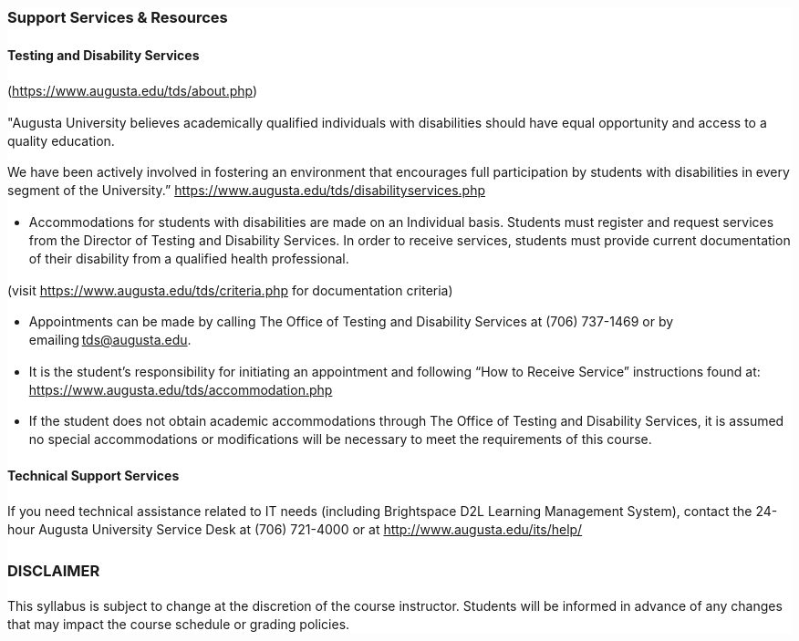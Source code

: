 ### Support Services & Resources

#### Testing and Disability Services 

(https://www.augusta.edu/tds/about.php)  

"Augusta University believes academically qualified individuals with disabilities should have equal opportunity and access to a quality education. 

We have been actively involved in fostering an environment that encourages full participation by students with disabilities in every segment of the University.”  https://www.augusta.edu/tds/disabilityservices.php 

- Accommodations for students with disabilities are made on an Individual basis. Students must register and request services from the Director of Testing and Disability Services. In order to receive services, students must provide current documentation of their disability from a qualified health professional. 

(visit https://www.augusta.edu/tds/criteria.php for documentation criteria) 

- Appointments can be made by calling The Office of Testing and Disability Services at (706) 737-1469 or by emailing tds@augusta.edu. 

- It is the student’s responsibility for initiating an appointment and following “How to Receive Service” instructions found at: https://www.augusta.edu/tds/accommodation.php  

- If the student does not obtain academic accommodations through The Office of Testing and Disability Services, it is assumed no special accommodations or modifications will be necessary to meet the requirements of this course. 

#### Technical Support Services 

If you need technical assistance related to IT needs (including Brightspace D2L Learning Management System), contact the 24-hour Augusta University Service Desk at (706) 721-4000 or at http://www.augusta.edu/its/help/ 

### DISCLAIMER 

This syllabus is subject to change at the discretion of the course instructor.  Students will be informed in advance of any changes that may impact the course schedule or grading policies.
 
